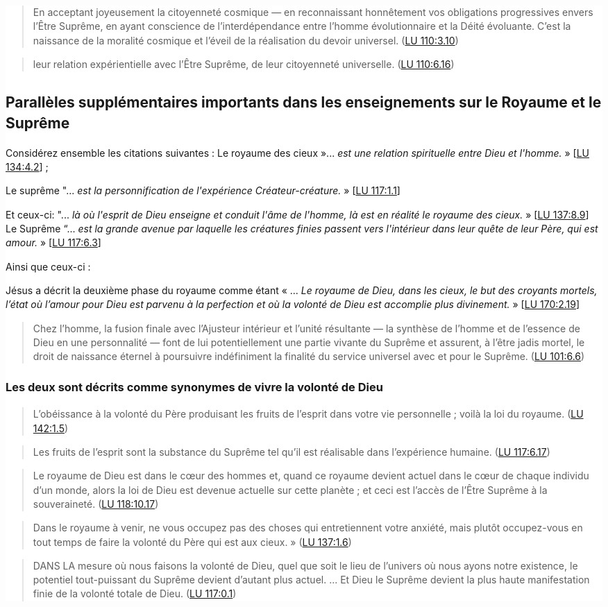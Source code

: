 > En acceptant joyeusement la citoyenneté cosmique — en reconnaissant honnêtement vos obligations progressives envers l’Être Suprême, en ayant conscience de l’interdépendance entre l’homme évolutionnaire et la Déité évoluante. C’est la naissance de la moralité cosmique et l’éveil de la réalisation du devoir universel. (<a id="a209_321"></a>[LU 110:3.10](/fr/The_Urantia_Book/110#p3_10))

> leur relation expérientielle avec l’Être Suprême, de leur citoyenneté universelle. (<a id="a211_86"></a>[LU 110:6.16](/fr/The_Urantia_Book/110#p6_16))

## Parallèles supplémentaires importants dans les enseignements sur le Royaume et le Suprême

Considérez ensemble les citations suivantes : Le royaume des cieux »... _est une relation spirituelle entre Dieu et l'homme._ » <a id="a215_128"></a>[[LU 134:4.2](/fr/The_Urantia_Book/134#p4_2)] ;

Le suprême "... _est la personnification de l'expérience Créateur-créature._ » <a id="a217_79"></a>[[LU 117:1.1](/fr/The_Urantia_Book/117#p1_1)]

Et ceux-ci: "... _là où l'esprit de Dieu enseigne et conduit l'âme de l'homme, là est en réalité le royaume des cieux._ » <a id="a219_122"></a>[[LU 137:8.9](/fr/The_Urantia_Book/137#p8_9)] Le Suprême “... _est la grande avenue par laquelle les créatures finies passent vers l'intérieur dans leur quête de leur Père, qui est amour._ » <a id="a219_313"></a>[[LU 117:6.3](/fr/The_Urantia_Book/117#p6_3)]

Ainsi que ceux-ci :

Jésus a décrit la deuxième phase du royaume comme étant « ... _Le royaume de Dieu, dans les cieux, le but des croyants mortels, l’état où l’amour pour Dieu est parvenu à la perfection et où la volonté de Dieu est accomplie plus divinement._ » <a id="a223_243"></a>[[LU 170:2.19](/fr/The_Urantia_Book/170#p2_19)]

> Chez l’homme, la fusion finale avec l’Ajusteur intérieur et l’unité résultante — la synthèse de l’homme et de l’essence de Dieu en une personnalité — font de lui potentiellement une partie vivante du Suprême et assurent, à l’être jadis mortel, le droit de naissance éternel à poursuivre indéfiniment la finalité du service universel avec et pour le Suprême. (<a id="a225_361"></a>[LU 101:6.6](/fr/The_Urantia_Book/101#p6_6))

### Les deux sont décrits comme synonymes de vivre la volonté de Dieu

> L’obéissance à la volonté du Père produisant les fruits de l’esprit dans votre vie personnelle ; voilà la loi du royaume. (<a id="a229_125"></a>[LU 142:1.5](/fr/The_Urantia_Book/142#p1_5))

> Les fruits de l’esprit sont la substance du Suprême tel qu’il est réalisable dans l’expérience humaine. (<a id="a231_107"></a>[LU 117:6.17](/fr/The_Urantia_Book/117#p6_17))

> Le royaume de Dieu est dans le cœur des hommes et, quand ce royaume devient actuel dans le cœur de chaque individu d’un monde, alors la loi de Dieu est devenue actuelle sur cette planète ; et ceci est l’accès de l’Être Suprême à la souveraineté. (<a id="a233_249"></a>[LU 118:10.17](/fr/The_Urantia_Book/118#p10_17))

> Dans le royaume à venir, ne vous occupez pas des choses qui entretiennent votre anxiété, mais plutôt occupez-vous en tout temps de faire la volonté du Père qui est aux cieux. » (<a id="a235_180"></a>[LU 137:1.6](/fr/The_Urantia_Book/137#p1_6))

> DANS LA mesure où nous faisons la volonté de Dieu, quel que soit le lieu de l’univers où nous ayons notre existence, le potentiel tout-puissant du Suprême devient d’autant plus actuel. ... Et Dieu le Suprême devient la plus haute manifestation finie de la volonté totale de Dieu. (<a id="a237_283"></a>[LU 117:0.1](/fr/The_Urantia_Book/117#p0_1))
